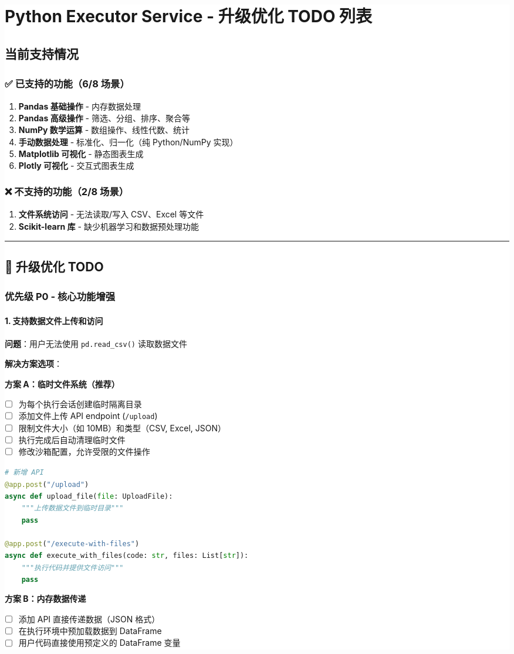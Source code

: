 # Python Executor Service - 升级优化 TODO 列表

## 当前支持情况

### ✅ 已支持的功能（6/8 场景）

1. **Pandas 基础操作** - 内存数据处理
2. **Pandas 高级操作** - 筛选、分组、排序、聚合等
3. **NumPy 数学运算** - 数组操作、线性代数、统计
4. **手动数据处理** - 标准化、归一化（纯 Python/NumPy 实现）
5. **Matplotlib 可视化** - 静态图表生成
6. **Plotly 可视化** - 交互式图表生成

### ❌ 不支持的功能（2/8 场景）

1. **文件系统访问** - 无法读取/写入 CSV、Excel 等文件
2. **Scikit-learn 库** - 缺少机器学习和数据预处理功能

---

## 🎯 升级优化 TODO

### 优先级 P0 - 核心功能增强

#### 1. 支持数据文件上传和访问
**问题**：用户无法使用 `pd.read_csv()` 读取数据文件

**解决方案选项**：

**方案 A：临时文件系统（推荐）**
- [ ] 为每个执行会话创建临时隔离目录
- [ ] 添加文件上传 API endpoint (`/upload`)
- [ ] 限制文件大小（如 10MB）和类型（CSV, Excel, JSON）
- [ ] 执行完成后自动清理临时文件
- [ ] 修改沙箱配置，允许受限的文件操作

```python
# 新增 API
@app.post("/upload")
async def upload_file(file: UploadFile):
    """上传数据文件到临时目录"""
    pass

@app.post("/execute-with-files")
async def execute_with_files(code: str, files: List[str]):
    """执行代码并提供文件访问"""
    pass
```

**方案 B：内存数据传递**
- [ ] 添加 API 直接传递数据（JSON 格式）
- [ ] 在执行环境中预加载数据到 DataFrame
- [ ] 用户代码直接使用预定义的 DataFrame 变量
